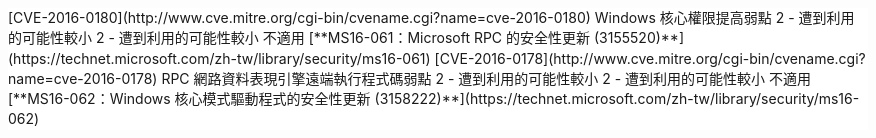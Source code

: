 </td>
</tr>
<tr>
<td style="border:1px solid black;">
[CVE-2016-0180](http://www.cve.mitre.org/cgi-bin/cvename.cgi?name=cve-2016-0180)

</td>
<td style="border:1px solid black;">
Windows 核心權限提高弱點

</td>
<td style="border:1px solid black;">
2 - 遭到利用的可能性較小

</td>
<td style="border:1px solid black;">
2 - 遭到利用的可能性較小

</td>
<td style="border:1px solid black;">
不適用

</td>
</tr>
<tr>
<td style="border:1px solid black;" colspan="5">
[**MS16-061：Microsoft RPC 的安全性更新 (3155520)**](https://technet.microsoft.com/zh-tw/library/security/ms16-061)

</td>
</tr>
<tr>
<td style="border:1px solid black;">
[CVE-2016-0178](http://www.cve.mitre.org/cgi-bin/cvename.cgi?name=cve-2016-0178)

</td>
<td style="border:1px solid black;">
RPC 網路資料表現引擎遠端執行程式碼弱點

</td>
<td style="border:1px solid black;">
2 - 遭到利用的可能性較小

</td>
<td style="border:1px solid black;">
2 - 遭到利用的可能性較小

</td>
<td style="border:1px solid black;">
不適用

</td>
</tr>
<tr>
<td style="border:1px solid black;" colspan="5">
[**MS16-062：Windows 核心模式驅動程式的安全性更新 (3158222)**](https://technet.microsoft.com/zh-tw/library/security/ms16-062)
